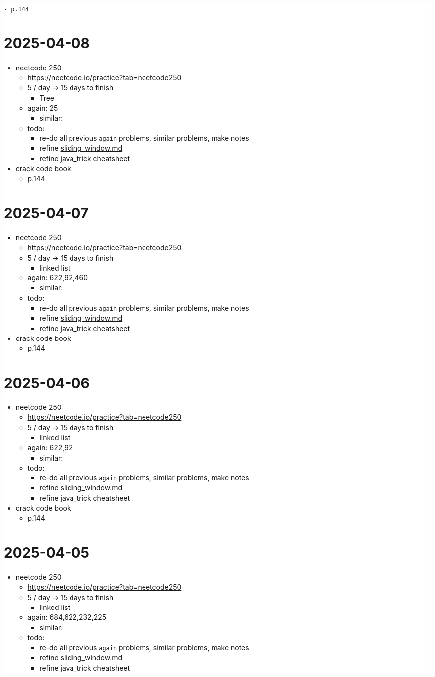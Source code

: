 	- p.144

# 2025-04-08
- neetcode 250
	- https://neetcode.io/practice?tab=neetcode250
	- 5 / day ->  15 days to finish
		- Tree
	- again: 25
		- similar:
	- todo:
		- re-do all previous `again` problems, similar problems, make notes
		- refine [sliding_window.md](https://github.com/yennanliu/CS_basics/blob/master/doc/cheatsheet/sliding_window.md)
		- refine java_trick cheatsheet
- crack code book
	- p.144

# 2025-04-07
- neetcode 250
	- https://neetcode.io/practice?tab=neetcode250
	- 5 / day ->  15 days to finish
		- linked list
	- again: 622,92,460
		- similar:
	- todo:
		- re-do all previous `again` problems, similar problems, make notes
		- refine [sliding_window.md](https://github.com/yennanliu/CS_basics/blob/master/doc/cheatsheet/sliding_window.md)
		- refine java_trick cheatsheet
- crack code book
	- p.144

# 2025-04-06
- neetcode 250
	- https://neetcode.io/practice?tab=neetcode250
	- 5 / day ->  15 days to finish
		- linked list
	- again: 622,92
		- similar:
	- todo:
		- re-do all previous `again` problems, similar problems, make notes
		- refine [sliding_window.md](https://github.com/yennanliu/CS_basics/blob/master/doc/cheatsheet/sliding_window.md)
		- refine java_trick cheatsheet
- crack code book
	- p.144

# 2025-04-05
- neetcode 250
	- https://neetcode.io/practice?tab=neetcode250
	- 5 / day ->  15 days to finish
		- linked list
	- again: 684,622,232,225
		- similar:
	- todo:
		- re-do all previous `again` problems, similar problems, make notes
		- refine [sliding_window.md](https://github.com/yennanliu/CS_basics/blob/master/doc/cheatsheet/sliding_window.md)
		- refine java_trick cheatsheet